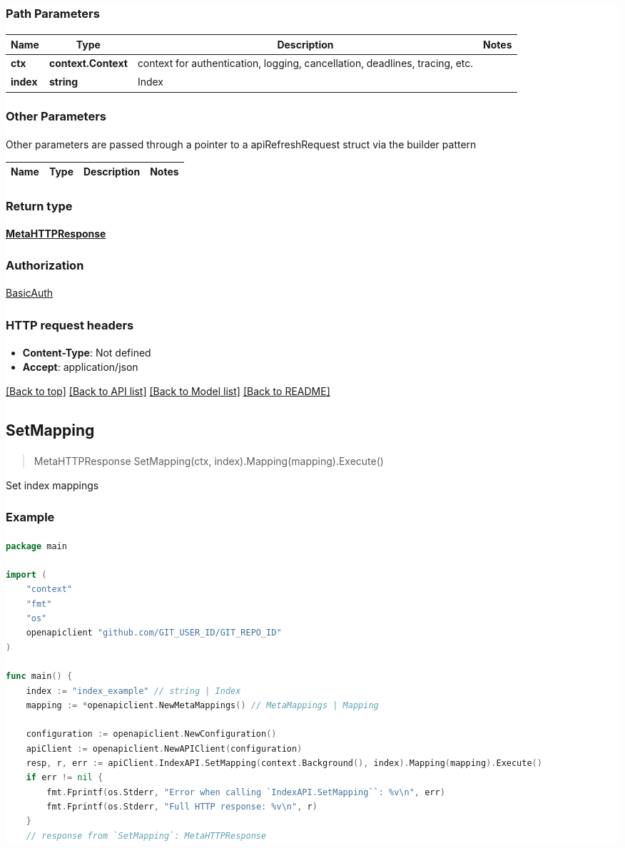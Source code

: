 ### Path Parameters


Name | Type | Description  | Notes
------------- | ------------- | ------------- | -------------
**ctx** | **context.Context** | context for authentication, logging, cancellation, deadlines, tracing, etc.
**index** | **string** | Index | 

### Other Parameters

Other parameters are passed through a pointer to a apiRefreshRequest struct via the builder pattern


Name | Type | Description  | Notes
------------- | ------------- | ------------- | -------------


### Return type

[**MetaHTTPResponse**](MetaHTTPResponse.md)

### Authorization

[BasicAuth](../README.md#BasicAuth)

### HTTP request headers

- **Content-Type**: Not defined
- **Accept**: application/json

[[Back to top]](#) [[Back to API list]](../README.md#documentation-for-api-endpoints)
[[Back to Model list]](../README.md#documentation-for-models)
[[Back to README]](../README.md)


## SetMapping

> MetaHTTPResponse SetMapping(ctx, index).Mapping(mapping).Execute()

Set index mappings

### Example

```go
package main

import (
	"context"
	"fmt"
	"os"
	openapiclient "github.com/GIT_USER_ID/GIT_REPO_ID"
)

func main() {
	index := "index_example" // string | Index
	mapping := *openapiclient.NewMetaMappings() // MetaMappings | Mapping

	configuration := openapiclient.NewConfiguration()
	apiClient := openapiclient.NewAPIClient(configuration)
	resp, r, err := apiClient.IndexAPI.SetMapping(context.Background(), index).Mapping(mapping).Execute()
	if err != nil {
		fmt.Fprintf(os.Stderr, "Error when calling `IndexAPI.SetMapping``: %v\n", err)
		fmt.Fprintf(os.Stderr, "Full HTTP response: %v\n", r)
	}
	// response from `SetMapping`: MetaHTTPResponse
```